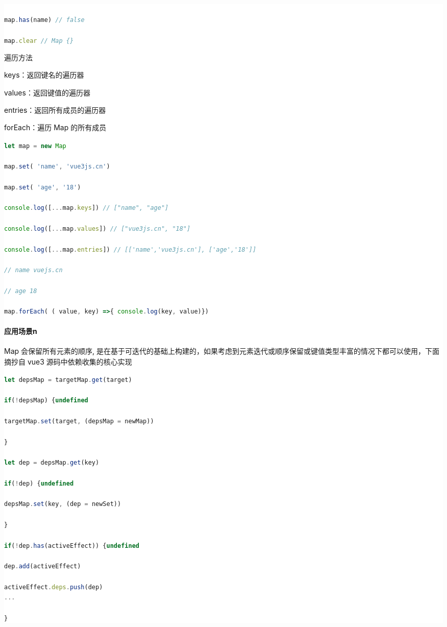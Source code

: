 ```javascript

map.has(name) // false

map.clear // Map {}

```

遍历方法

keys：返回键名的遍历器

values：返回键值的遍历器

entries：返回所有成员的遍历器

forEach：遍历 Map 的所有成员

```javascript
let map = new Map

map.set( 'name', 'vue3js.cn')

map.set( 'age', '18')

console.log([...map.keys]) // ["name", "age"]

console.log([...map.values]) // ["vue3js.cn", "18"]

console.log([...map.entries]) // [['name','vue3js.cn'], ['age','18']]

// name vuejs.cn

// age 18

map.forEach( ( value, key) =>{ console.log(key, value)})
```

#### 应用场景n

Map 会保留所有元素的顺序, 是在基于可迭代的基础上构建的，如果考虑到元素迭代或顺序保留或键值类型丰富的情况下都可以使用，下面摘抄自 vue3 源码中依赖收集的核心实现

```javascript
let depsMap = targetMap.get(target)

if(!depsMap) {undefined

targetMap.set(target, (depsMap = newMap))

}

let dep = depsMap.get(key)

if(!dep) {undefined

depsMap.set(key, (dep = newSet))

}

if(!dep.has(activeEffect)) {undefined

dep.add(activeEffect)

activeEffect.deps.push(dep)
...

}
```
